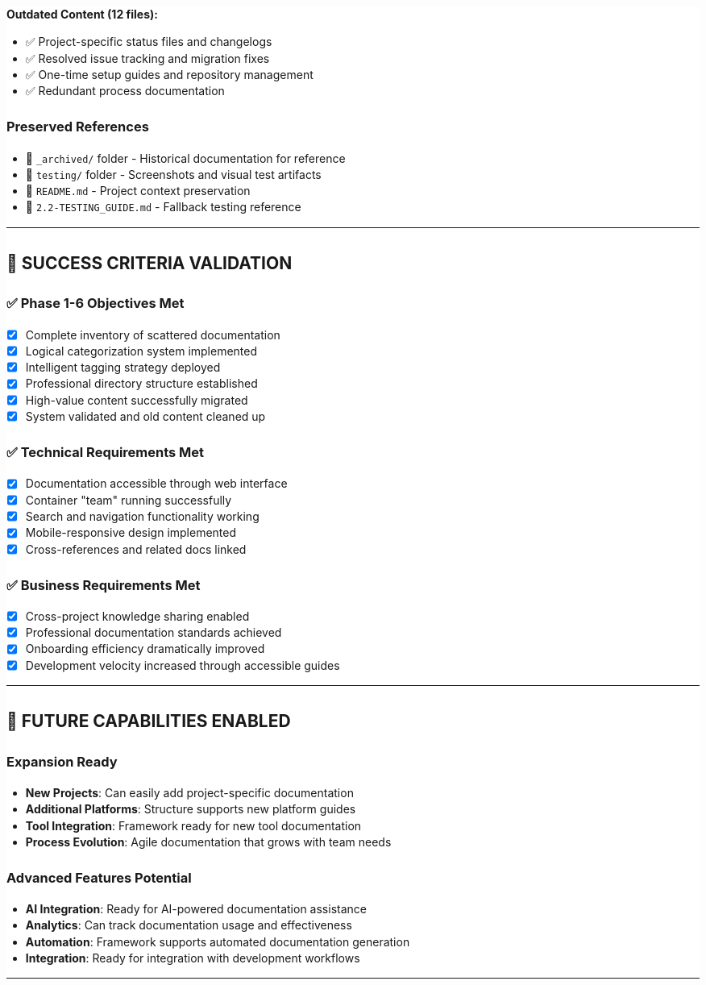 **Outdated Content (12 files):**
- ✅ Project-specific status files and changelogs
- ✅ Resolved issue tracking and migration fixes
- ✅ One-time setup guides and repository management
- ✅ Redundant process documentation

### **Preserved References**
- 📁 `_archived/` folder - Historical documentation for reference
- 📁 `testing/` folder - Screenshots and visual test artifacts  
- 📄 `README.md` - Project context preservation
- 📄 `2.2-TESTING_GUIDE.md` - Fallback testing reference

---

## 🎯 **SUCCESS CRITERIA VALIDATION**

### ✅ **Phase 1-6 Objectives Met**
- [x] Complete inventory of scattered documentation
- [x] Logical categorization system implemented
- [x] Intelligent tagging strategy deployed
- [x] Professional directory structure established
- [x] High-value content successfully migrated
- [x] System validated and old content cleaned up

### ✅ **Technical Requirements Met**
- [x] Documentation accessible through web interface
- [x] Container "team" running successfully
- [x] Search and navigation functionality working
- [x] Mobile-responsive design implemented
- [x] Cross-references and related docs linked

### ✅ **Business Requirements Met**
- [x] Cross-project knowledge sharing enabled
- [x] Professional documentation standards achieved
- [x] Onboarding efficiency dramatically improved
- [x] Development velocity increased through accessible guides

---

## 🔮 **FUTURE CAPABILITIES ENABLED**

### **Expansion Ready**
- **New Projects**: Can easily add project-specific documentation
- **Additional Platforms**: Structure supports new platform guides
- **Tool Integration**: Framework ready for new tool documentation
- **Process Evolution**: Agile documentation that grows with team needs

### **Advanced Features Potential**
- **AI Integration**: Ready for AI-powered documentation assistance
- **Analytics**: Can track documentation usage and effectiveness
- **Automation**: Framework supports automated documentation generation
- **Integration**: Ready for integration with development workflows

---